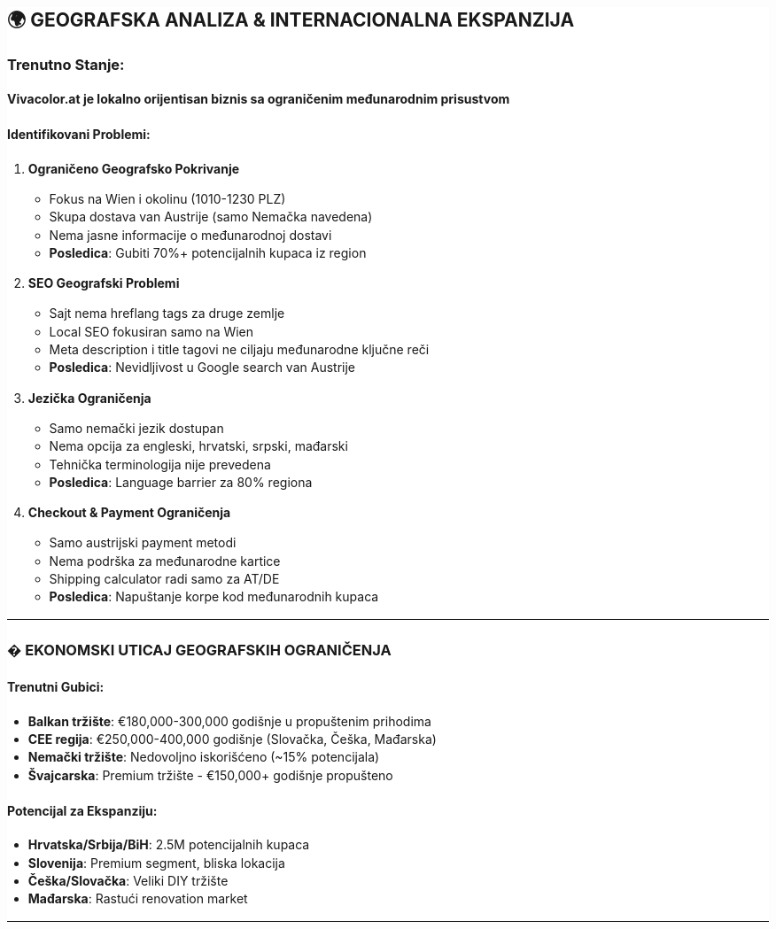 
## 🌍 GEOGRAFSKA ANALIZA & INTERNACIONALNA EKSPANZIJA

### Trenutno Stanje:

**Vivacolor.at je lokalno orijentisan biznis sa ograničenim međunarodnim prisustvom**

#### Identifikovani Problemi:

1. **Ograničeno Geografsko Pokrivanje**

   - Fokus na Wien i okolinu (1010-1230 PLZ)
   - Skupa dostava van Austrije (samo Nemačka navedena)
   - Nema jasne informacije o međunarodnoj dostavi
   - **Posledica**: Gubiti 70%+ potencijalnih kupaca iz region

2. **SEO Geografski Problemi**

   - Sajt nema hreflang tags za druge zemlje
   - Local SEO fokusiran samo na Wien
   - Meta description i title tagovi ne ciljaju međunarodne ključne reči
   - **Posledica**: Nevidljivost u Google search van Austrije

3. **Jezička Ograničenja**

   - Samo nemački jezik dostupan
   - Nema opcija za engleski, hrvatski, srpski, mađarski
   - Tehnička terminologija nije prevedena
   - **Posledica**: Language barrier za 80% regiona

4. **Checkout & Payment Ograničenja**
   - Samo austrijski payment metodi
   - Nema podrška za međunarodne kartice
   - Shipping calculator radi samo za AT/DE
   - **Posledica**: Napuštanje korpe kod međunarodnih kupaca

---

### � EKONOMSKI UTICAJ GEOGRAFSKIH OGRANIČENJA

#### Trenutni Gubici:

- **Balkan tržište**: €180,000-300,000 godišnje u propuštenim prihodima
- **CEE regija**: €250,000-400,000 godišnje (Slovačka, Češka, Mađarska)
- **Nemački tržište**: Nedovoljno iskorišćeno (~15% potencijala)
- **Švajcarska**: Premium tržište - €150,000+ godišnje propušteno

#### Potencijal za Ekspanziju:

- **Hrvatska/Srbija/BiH**: 2.5M potencijalnih kupaca
- **Slovenija**: Premium segment, bliska lokacija
- **Češka/Slovačka**: Veliki DIY tržište
- **Mađarska**: Rastući renovation market

---
